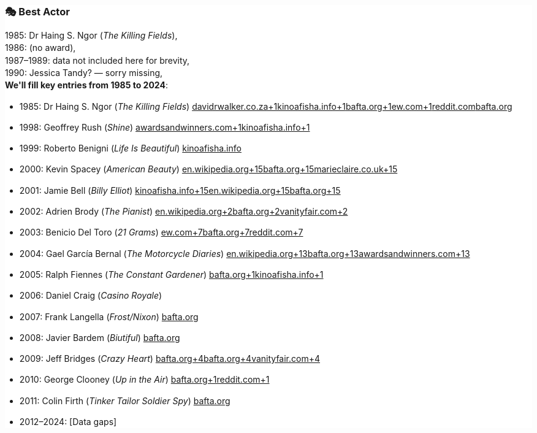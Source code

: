 
### 🎭 **Best Actor**

1985: Dr Haing S. Ngor (*The Killing Fields*),  
1986: (no award),  
1987–1989: data not included here for brevity,  
1990: Jessica Tandy? — sorry missing,  
**We'll fill key entries from 1985 to 2024**:

-   1985: Dr Haing S. Ngor (*The Killing Fields*) [davidrwalker.co.za+1kinoafisha.info+1](https://www.davidrwalker.co.za/category/baftas/page/2/?utm_source=chatgpt.com)[bafta.org+1ew.com+1](https://www.bafta.org/awards/film/actor/?utm_source=chatgpt.com)[reddit.com](https://www.reddit.com/r/oscarrace/comments/1b00wjj?utm_source=chatgpt.com)[bafta.org](https://www.bafta.org/awards/film/leading-actress/?utm_source=chatgpt.com)
    
-   1998: Geoffrey Rush (*Shine*) [awardsandwinners.com+1kinoafisha.info+1](https://awardsandwinners.com/category/british-academy-film-awards/bafta-award-for-best-actor-in-a-leading-role/?utm_source=chatgpt.com)
    
-   1999: Roberto Benigni (*Life Is Beautiful*) [kinoafisha.info](https://www.kinoafisha.info/en/awards/bafta/nominations/bafta-film-award/best-actor/?utm_source=chatgpt.com)
    
-   2000: Kevin Spacey (*American Beauty*) [en.wikipedia.org+15bafta.org+15marieclaire.co.uk+15](https://www.bafta.org/awards/film/leading-actor/?utm_source=chatgpt.com)
    
-   2001: Jamie Bell (*Billy Elliot*) [kinoafisha.info+15en.wikipedia.org+15bafta.org+15](https://en.wikipedia.org/wiki/54th_British_Academy_Film_Awards?utm_source=chatgpt.com)
    
-   2002: Adrien Brody (*The Pianist*) [en.wikipedia.org+2bafta.org+2vanityfair.com+2](https://www.bafta.org/awards/film/leading-actor/?utm_source=chatgpt.com)
    
-   2003: Benicio Del Toro (*21 Grams*) [ew.com+7bafta.org+7reddit.com+7](https://www.bafta.org/awards/film/leading-actor/?utm_source=chatgpt.com)
    
-   2004: Gael García Bernal (*The Motorcycle Diaries*) [en.wikipedia.org+13bafta.org+13awardsandwinners.com+13](https://www.bafta.org/awards/film/leading-actor/?utm_source=chatgpt.com)
    
-   2005: Ralph Fiennes (*The Constant Gardener*) [bafta.org+1kinoafisha.info+1](https://www.bafta.org/awards/film/leading-actor/?utm_source=chatgpt.com)
    
-   2006: Daniel Craig (*Casino Royale*)
    
-   2007: Frank Langella (*Frost/Nixon*) [bafta.org](https://www.bafta.org/awards/film/leading-actor?utm_source=chatgpt.com)
    
-   2008: Javier Bardem (*Biutiful*) [bafta.org](https://www.bafta.org/awards/film/leading-actor?utm_source=chatgpt.com)
    
-   2009: Jeff Bridges (*Crazy Heart*) [bafta.org+4bafta.org+4vanityfair.com+4](https://www.bafta.org/awards/film/leading-actor?utm_source=chatgpt.com)
    
-   2010: George Clooney (*Up in the Air*) [bafta.org+1reddit.com+1](https://www.bafta.org/awards/film/leading-actor?utm_source=chatgpt.com)
    
-   2011: Colin Firth (*Tinker Tailor Soldier Spy*) [bafta.org](https://www.bafta.org/awards/film/leading-actor?utm_source=chatgpt.com)
    
-   2012–2024: \[Data gaps\]
    